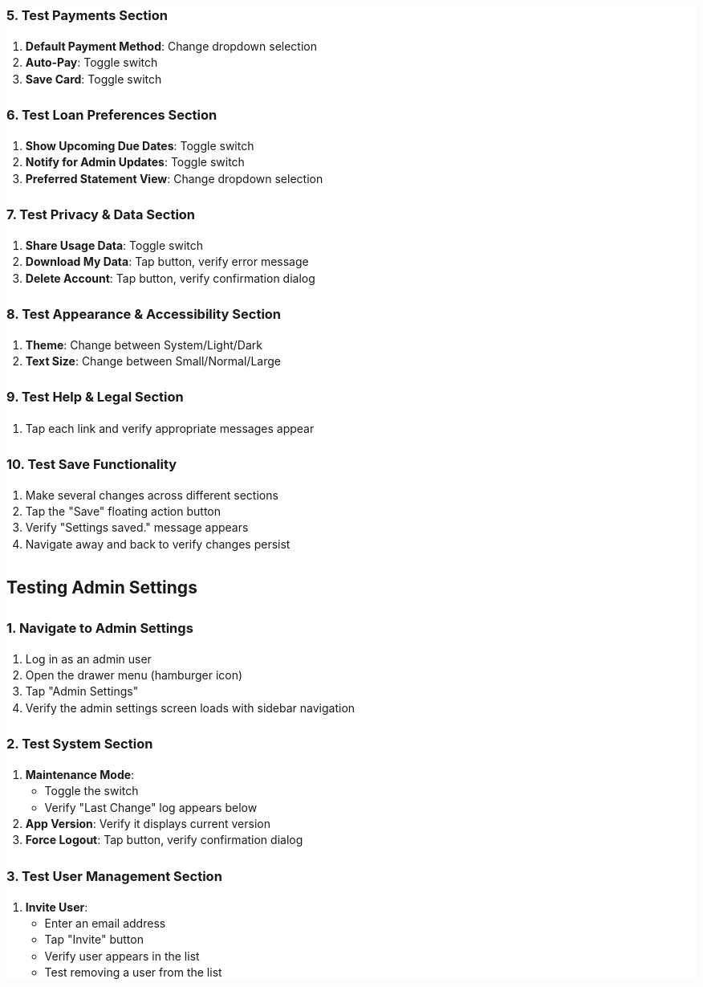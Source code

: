 ### 5. Test Payments Section
1. **Default Payment Method**: Change dropdown selection
2. **Auto-Pay**: Toggle switch
3. **Save Card**: Toggle switch

### 6. Test Loan Preferences Section
1. **Show Upcoming Due Dates**: Toggle switch
2. **Notify for Admin Updates**: Toggle switch
3. **Preferred Statement View**: Change dropdown selection

### 7. Test Privacy & Data Section
1. **Share Usage Data**: Toggle switch
2. **Download My Data**: Tap button, verify error message
3. **Delete Account**: Tap button, verify confirmation dialog

### 8. Test Appearance & Accessibility Section
1. **Theme**: Change between System/Light/Dark
2. **Text Size**: Change between Small/Normal/Large

### 9. Test Help & Legal Section
1. Tap each link and verify appropriate messages appear

### 10. Test Save Functionality
1. Make several changes across different sections
2. Tap the "Save" floating action button
3. Verify "Settings saved." message appears
4. Navigate away and back to verify changes persist

## Testing Admin Settings

### 1. Navigate to Admin Settings
1. Log in as an admin user
2. Open the drawer menu (hamburger icon)
3. Tap "Admin Settings"
4. Verify the admin settings screen loads with sidebar navigation

### 2. Test System Section
1. **Maintenance Mode**: 
   - Toggle the switch
   - Verify "Last Change" log appears below
2. **App Version**: Verify it displays current version
3. **Force Logout**: Tap button, verify confirmation dialog

### 3. Test User Management Section
1. **Invite User**: 
   - Enter an email address
   - Tap "Invite" button
   - Verify user appears in the list
   - Test removing a user from the list
